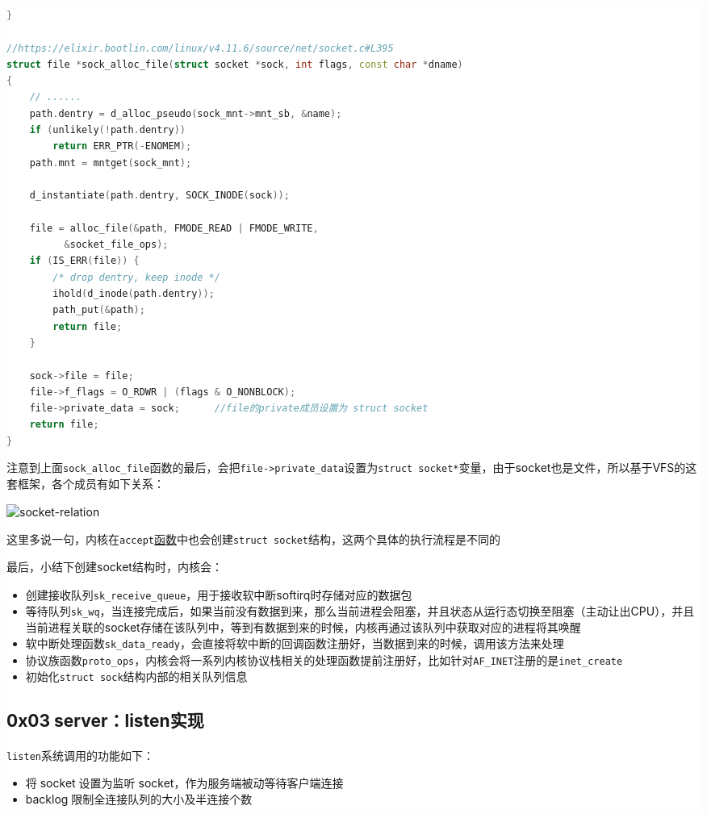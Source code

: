 ```CPP
}

//https://elixir.bootlin.com/linux/v4.11.6/source/net/socket.c#L395
struct file *sock_alloc_file(struct socket *sock, int flags, const char *dname)
{
	// ......
	path.dentry = d_alloc_pseudo(sock_mnt->mnt_sb, &name);
	if (unlikely(!path.dentry))
		return ERR_PTR(-ENOMEM);
	path.mnt = mntget(sock_mnt);

	d_instantiate(path.dentry, SOCK_INODE(sock));

	file = alloc_file(&path, FMODE_READ | FMODE_WRITE,
		  &socket_file_ops);
	if (IS_ERR(file)) {
		/* drop dentry, keep inode */
		ihold(d_inode(path.dentry));
		path_put(&path);
		return file;
	}

	sock->file = file;
	file->f_flags = O_RDWR | (flags & O_NONBLOCK);
	file->private_data = sock;      //file的private成员设置为 struct socket 
	return file;
}
```

注意到上面`sock_alloc_file`函数的最后，会把`file->private_data`设置为`struct socket*`变量，由于socket也是文件，所以基于VFS的这套框架，各个成员有如下关系：

![socket-relation]()


这里多说一句，内核在`accept`[函数](https://elixir.bootlin.com/linux/v4.11.6/source/net/socket.c#L1489)中也会创建`struct socket`结构，这两个具体的执行流程是不同的

最后，小结下创建socket结构时，内核会：
-	创建接收队列`sk_receive_queue`，用于接收软中断softirq时存储对应的数据包
-	等待队列`sk_wq`，当连接完成后，如果当前没有数据到来，那么当前进程会阻塞，并且状态从运行态切换至阻塞（主动让出CPU），并且当前进程关联的socket存储在该队列中，等到有数据到来的时候，内核再通过该队列中获取对应的进程将其唤醒
-	软中断处理函数`sk_data_ready`，会直接将软中断的回调函数注册好，当数据到来的时候，调用该方法来处理
-	协议族函数`proto_ops`，内核会将一系列内核协议栈相关的处理函数提前注册好，比如针对`AF_INET`注册的是`inet_create`
-	初始化`struct sock`结构内部的相关队列信息

##	0x03	server：listen实现
`listen`系统调用的功能如下：

-   将 socket 设置为监听 socket，作为服务端被动等待客户端连接
-   backlog 限制全连接队列的大小及半连接个数
